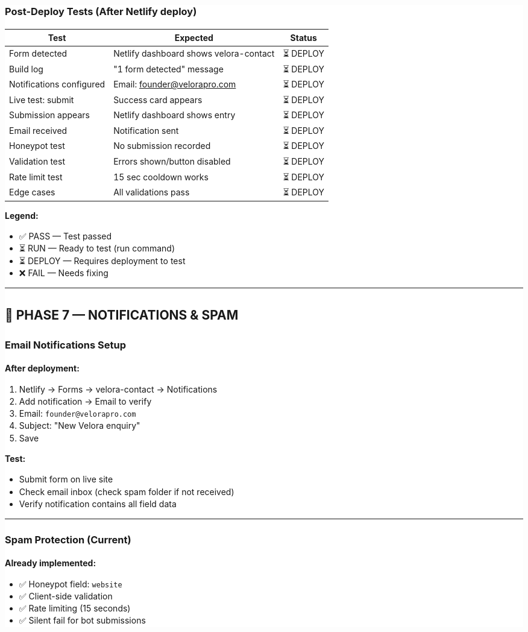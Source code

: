 ### Post-Deploy Tests (After Netlify deploy)

| Test | Expected | Status |
|------|----------|--------|
| Form detected | Netlify dashboard shows velora-contact | ⏳ DEPLOY |
| Build log | "1 form detected" message | ⏳ DEPLOY |
| Notifications configured | Email: founder@velorapro.com | ⏳ DEPLOY |
| Live test: submit | Success card appears | ⏳ DEPLOY |
| Submission appears | Netlify dashboard shows entry | ⏳ DEPLOY |
| Email received | Notification sent | ⏳ DEPLOY |
| Honeypot test | No submission recorded | ⏳ DEPLOY |
| Validation test | Errors shown/button disabled | ⏳ DEPLOY |
| Rate limit test | 15 sec cooldown works | ⏳ DEPLOY |
| Edge cases | All validations pass | ⏳ DEPLOY |

**Legend:**
- ✅ PASS — Test passed
- ⏳ RUN — Ready to test (run command)
- ⏳ DEPLOY — Requires deployment to test
- ❌ FAIL — Needs fixing

---

## 📝 PHASE 7 — NOTIFICATIONS & SPAM

### Email Notifications Setup

**After deployment:**

1. Netlify → Forms → velora-contact → Notifications
2. Add notification → Email to verify
3. Email: `founder@velorapro.com`
4. Subject: "New Velora enquiry"
5. Save

**Test:**
- Submit form on live site
- Check email inbox (check spam folder if not received)
- Verify notification contains all field data

---

### Spam Protection (Current)

**Already implemented:**
- ✅ Honeypot field: `website`
- ✅ Client-side validation
- ✅ Rate limiting (15 seconds)
- ✅ Silent fail for bot submissions
